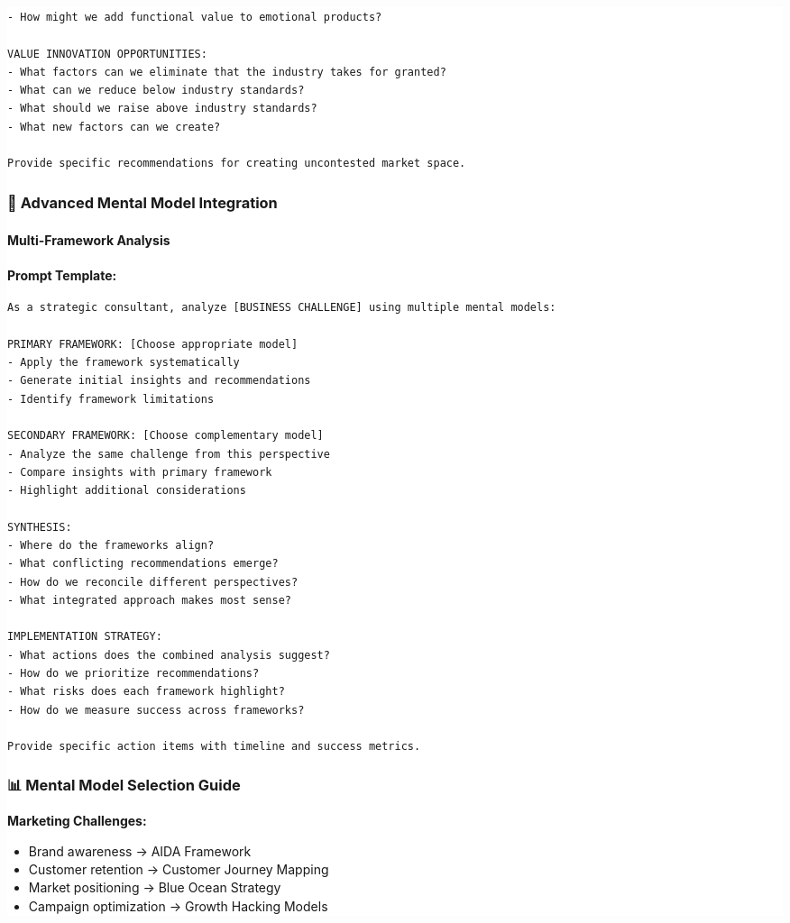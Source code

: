 ```
- How might we add functional value to emotional products?

VALUE INNOVATION OPPORTUNITIES:
- What factors can we eliminate that the industry takes for granted?
- What can we reduce below industry standards?
- What should we raise above industry standards?
- What new factors can we create?

Provide specific recommendations for creating uncontested market space.
```

### 🚀 **Advanced Mental Model Integration**

#### **Multi-Framework Analysis**

**Prompt Template:**
```
As a strategic consultant, analyze [BUSINESS CHALLENGE] using multiple mental models:

PRIMARY FRAMEWORK: [Choose appropriate model]
- Apply the framework systematically
- Generate initial insights and recommendations
- Identify framework limitations

SECONDARY FRAMEWORK: [Choose complementary model]
- Analyze the same challenge from this perspective
- Compare insights with primary framework
- Highlight additional considerations

SYNTHESIS:
- Where do the frameworks align?
- What conflicting recommendations emerge?
- How do we reconcile different perspectives?
- What integrated approach makes most sense?

IMPLEMENTATION STRATEGY:
- What actions does the combined analysis suggest?
- How do we prioritize recommendations?
- What risks does each framework highlight?
- How do we measure success across frameworks?

Provide specific action items with timeline and success metrics.
```

### 📊 **Mental Model Selection Guide**

**Marketing Challenges:**
- Brand awareness → AIDA Framework
- Customer retention → Customer Journey Mapping
- Market positioning → Blue Ocean Strategy
- Campaign optimization → Growth Hacking Models
